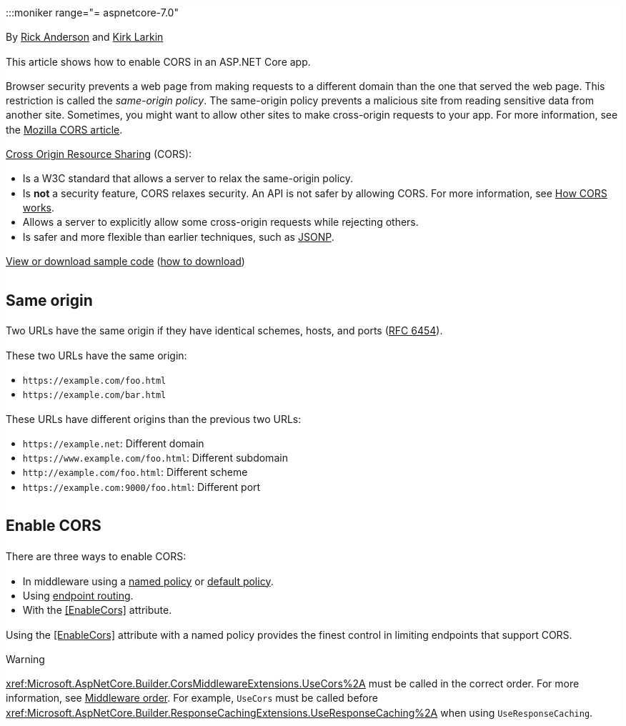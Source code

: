 :::moniker range="= aspnetcore-7.0"

By [Rick Anderson](https://twitter.com/RickAndMSFT) and [Kirk Larkin](https://twitter.com/serpent5)

This article shows how to enable CORS in an ASP.NET Core app.

Browser security prevents a web page from making requests to a different domain than the one that served the web page. This restriction is called the *same-origin policy*. The same-origin policy prevents a malicious site from reading sensitive data from another site. Sometimes, you might want to allow other sites to make cross-origin requests to your app. For more information, see the [Mozilla CORS article](https://developer.mozilla.org/docs/Web/HTTP/CORS).

[Cross Origin Resource Sharing](https://www.w3.org/TR/cors/) (CORS):

* Is a W3C standard that allows a server to relax the same-origin policy.
* Is **not** a security feature, CORS relaxes security. An API is not safer by allowing CORS. For more information, see [How CORS works](#how-cors).
* Allows a server to explicitly allow some cross-origin requests while rejecting others.
* Is safer and more flexible than earlier techniques, such as [JSONP](/dotnet/framework/wcf/samples/jsonp).

[View or download sample code](https://github.com/dotnet/AspNetCore.Docs/tree/main/aspnetcore/security/cors/8.0sample/Cors/Web2API) ([how to download](xref:fundamentals/index#how-to-download-a-sample))

## Same origin

Two URLs have the same origin if they have identical schemes, hosts, and ports ([RFC 6454](https://tools.ietf.org/html/rfc6454)).

These two URLs have the same origin:

* `https://example.com/foo.html`
* `https://example.com/bar.html`

These URLs have different origins than the previous two URLs:

* `https://example.net`: Different domain
* `https://www.example.com/foo.html`: Different subdomain
* `http://example.com/foo.html`: Different scheme
* `https://example.com:9000/foo.html`: Different port

## Enable CORS

There are three ways to enable CORS:

* In middleware using a [named policy](#np) or [default policy](#dp).
* Using [endpoint routing](#ecors6).
* With the [[EnableCors]](#attr) attribute.

Using the [[EnableCors]](#attr) attribute with a named policy provides the finest control in limiting endpoints that support CORS.

> [!WARNING]
> <xref:Microsoft.AspNetCore.Builder.CorsMiddlewareExtensions.UseCors%2A> must be called in the correct order. For more information, see [Middleware order](xref:fundamentals/middleware/index#middleware-order). For example, `UseCors` must be called before <xref:Microsoft.AspNetCore.Builder.ResponseCachingExtensions.UseResponseCaching%2A> when using `UseResponseCaching`.

